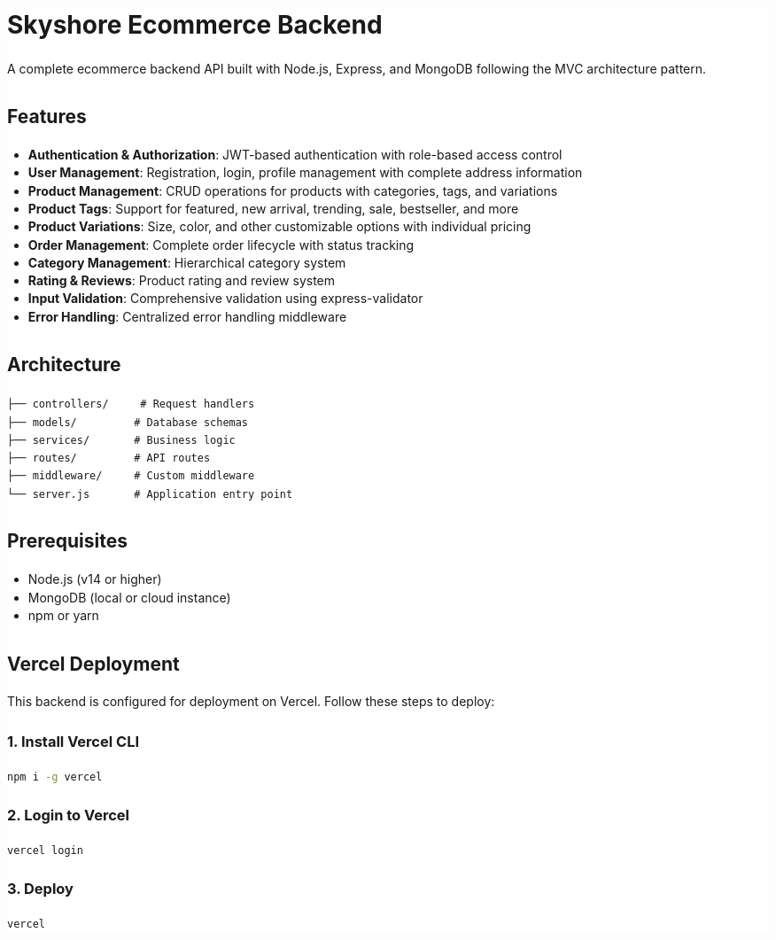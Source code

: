 # Skyshore Ecommerce Backend

A complete ecommerce backend API built with Node.js, Express, and MongoDB following the MVC architecture pattern.

## Features

- **Authentication & Authorization**: JWT-based authentication with role-based access control
- **User Management**: Registration, login, profile management with complete address information
- **Product Management**: CRUD operations for products with categories, tags, and variations
- **Product Tags**: Support for featured, new arrival, trending, sale, bestseller, and more
- **Product Variations**: Size, color, and other customizable options with individual pricing
- **Order Management**: Complete order lifecycle with status tracking
- **Category Management**: Hierarchical category system
- **Rating & Reviews**: Product rating and review system
- **Input Validation**: Comprehensive validation using express-validator
- **Error Handling**: Centralized error handling middleware

## Architecture

```
├── controllers/     # Request handlers
├── models/         # Database schemas
├── services/       # Business logic
├── routes/         # API routes
├── middleware/     # Custom middleware
└── server.js       # Application entry point
```

## Prerequisites

- Node.js (v14 or higher)
- MongoDB (local or cloud instance)
- npm or yarn

## Vercel Deployment

This backend is configured for deployment on Vercel. Follow these steps to deploy:

### 1. Install Vercel CLI
```bash
npm i -g vercel
```

### 2. Login to Vercel
```bash
vercel login
```

### 3. Deploy
```bash
vercel
```
